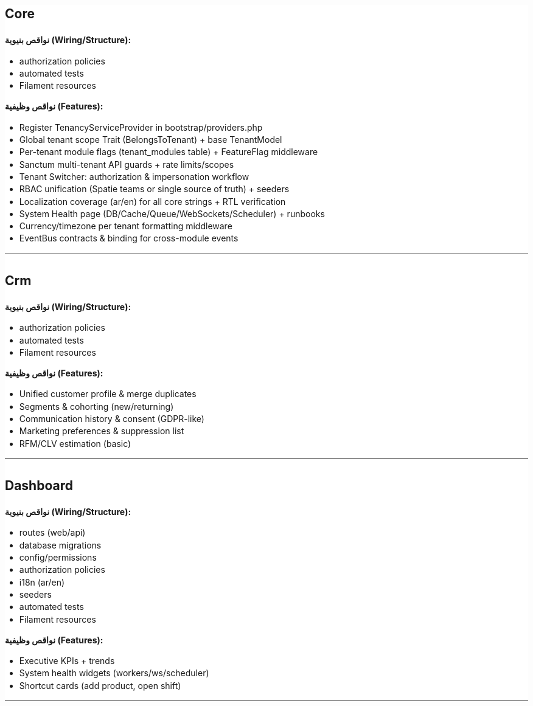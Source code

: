 ## Core
**نواقص بنيوية (Wiring/Structure):**
- authorization policies
- automated tests
- Filament resources

**نواقص وظيفية (Features):**
- Register TenancyServiceProvider in bootstrap/providers.php
- Global tenant scope Trait (BelongsToTenant) + base TenantModel
- Per-tenant module flags (tenant_modules table) + FeatureFlag middleware
- Sanctum multi-tenant API guards + rate limits/scopes
- Tenant Switcher: authorization & impersonation workflow
- RBAC unification (Spatie teams or single source of truth) + seeders
- Localization coverage (ar/en) for all core strings + RTL verification
- System Health page (DB/Cache/Queue/WebSockets/Scheduler) + runbooks
- Currency/timezone per tenant formatting middleware
- EventBus contracts & binding for cross-module events
---

## Crm
**نواقص بنيوية (Wiring/Structure):**
- authorization policies
- automated tests
- Filament resources

**نواقص وظيفية (Features):**
- Unified customer profile & merge duplicates
- Segments & cohorting (new/returning)
- Communication history & consent (GDPR-like)
- Marketing preferences & suppression list
- RFM/CLV estimation (basic)
---

## Dashboard
**نواقص بنيوية (Wiring/Structure):**
- routes (web/api)
- database migrations
- config/permissions
- authorization policies
- i18n (ar/en)
- seeders
- automated tests
- Filament resources

**نواقص وظيفية (Features):**
- Executive KPIs + trends
- System health widgets (workers/ws/scheduler)
- Shortcut cards (add product, open shift)
---
